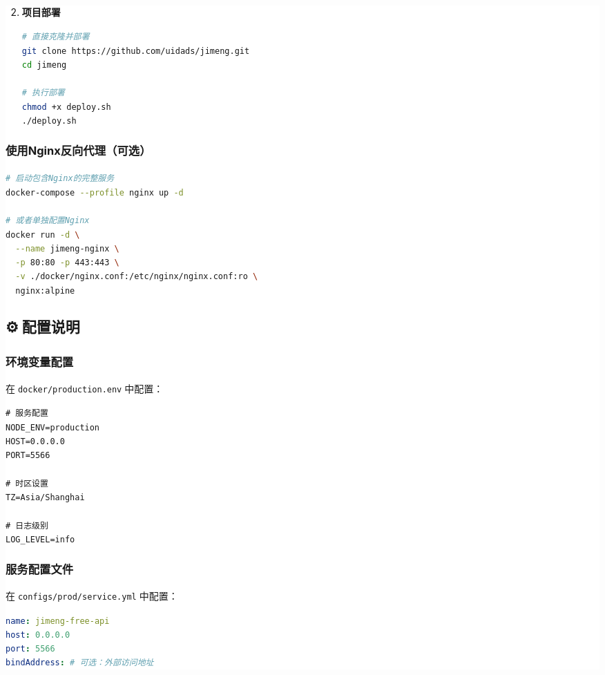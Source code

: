 2. **项目部署**
   ```bash
   # 直接克隆并部署
   git clone https://github.com/uidads/jimeng.git
   cd jimeng
   
   # 执行部署
   chmod +x deploy.sh
   ./deploy.sh
   ```

### 使用Nginx反向代理（可选）

```bash
# 启动包含Nginx的完整服务
docker-compose --profile nginx up -d

# 或者单独配置Nginx
docker run -d \
  --name jimeng-nginx \
  -p 80:80 -p 443:443 \
  -v ./docker/nginx.conf:/etc/nginx/nginx.conf:ro \
  nginx:alpine
```

## ⚙️ 配置说明

### 环境变量配置

在 `docker/production.env` 中配置：

```env
# 服务配置
NODE_ENV=production
HOST=0.0.0.0
PORT=5566

# 时区设置
TZ=Asia/Shanghai

# 日志级别
LOG_LEVEL=info
```

### 服务配置文件

在 `configs/prod/service.yml` 中配置：

```yaml
name: jimeng-free-api
host: 0.0.0.0
port: 5566
bindAddress: # 可选：外部访问地址
```
